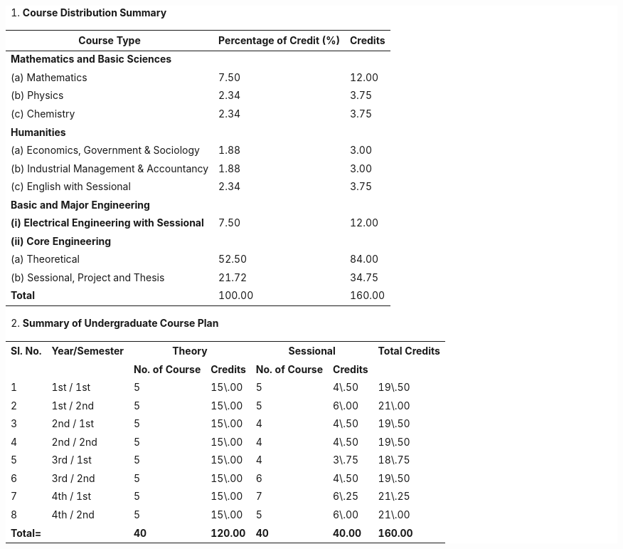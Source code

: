 1. **Course Distribution Summary** 



|**Course Type** |**Percentage of Credit (%)** |**Credits** |
| - | - | - |
|**Mathematics and Basic Sciences** |||
|(a) Mathematics |7\.50 |12\.00 |
|(b) Physics |2\.34 |3\.75 |
|(c) Chemistry |2\.34 |3\.75 |
|**Humanities** |||
|(a) Economics, Government & Sociology |1\.88 |3\.00 |
|(b) Industrial Management & Accountancy |1\.88 |3\.00 |
|(c) English with Sessional |2\.34 |3\.75 |
|**Basic and Major Engineering** |||
|**(i)  Electrical Engineering with Sessional** |7\.50 |12\.00 |
|**(ii) Core Engineering** |||
|(a) Theoretical |52\.50 |84\.00 |
|(b) Sessional, Project and Thesis |21\.72 |34\.75 |
|**Total** |100\.00 |160\.00 |

2. **Summary of Undergraduate Course Plan** 



<table><tr><th colspan="1" rowspan="2"><b>Sl. No.</b> </th><th colspan="1" rowspan="2"><b>Year/Semester</b> </th><th colspan="2"><b>Theory</b> </th><th colspan="2"><b>Sessional</b> </th><th colspan="1" rowspan="1"><b>Total Credits</b> </th></tr>
<tr><td colspan="1"><b>No. of Course</b> </td><td colspan="1"><b>Credits</b> </td><td colspan="1"><b>No. of Course</b> </td><td colspan="1"><b>Credits</b> </td></tr>
<tr><td colspan="1">1 </td><td colspan="1">1st / 1st  </td><td colspan="1">5 </td><td colspan="1">15\.00 </td><td colspan="1">5 </td><td colspan="1">4\.50 </td><td colspan="1">19\.50 </td></tr>
<tr><td colspan="1">2 </td><td colspan="1">1st / 2nd</td><td colspan="1">5 </td><td colspan="1">15\.00 </td><td colspan="1">5 </td><td colspan="1">6\.00 </td><td colspan="1">21\.00 </td></tr>
<tr><td colspan="1">3 </td><td colspan="1">2nd / 1st  </td><td colspan="1">5 </td><td colspan="1">15\.00 </td><td colspan="1">4 </td><td colspan="1">4\.50 </td><td colspan="1">19\.50 </td></tr>
<tr><td colspan="1">4 </td><td colspan="1">2nd / 2nd</td><td colspan="1">5 </td><td colspan="1">15\.00 </td><td colspan="1">4 </td><td colspan="1">4\.50 </td><td colspan="1">19\.50 </td></tr>
<tr><td colspan="1">5 </td><td colspan="1">3rd / 1st  </td><td colspan="1">5 </td><td colspan="1">15\.00 </td><td colspan="1">4 </td><td colspan="1">3\.75 </td><td colspan="1">18\.75 </td></tr>
<tr><td colspan="1">6 </td><td colspan="1">3rd / 2nd</td><td colspan="1">5 </td><td colspan="1">15\.00 </td><td colspan="1">6 </td><td colspan="1">4\.50 </td><td colspan="1">19\.50 </td></tr>
<tr><td colspan="1">7 </td><td colspan="1">4th / 1st  </td><td colspan="1">5 </td><td colspan="1">15\.00 </td><td colspan="1">7 </td><td colspan="1">6\.25 </td><td colspan="1">21\.25 </td></tr>
<tr><td colspan="1">8 </td><td colspan="1">4th / 2nd</td><td colspan="1">5 </td><td colspan="1">15\.00 </td><td colspan="1">5 </td><td colspan="1">6\.00 </td><td colspan="1">21\.00 </td></tr>
<tr><td colspan="2"><b>Total=</b> </td><td colspan="1"><b>40</b> </td><td colspan="1"><b>120.00</b> </td><td colspan="1"><b>40</b> </td><td colspan="1"><b>40.00</b> </td><td colspan="1"><b>160.00</b> </td></tr>
</table>
